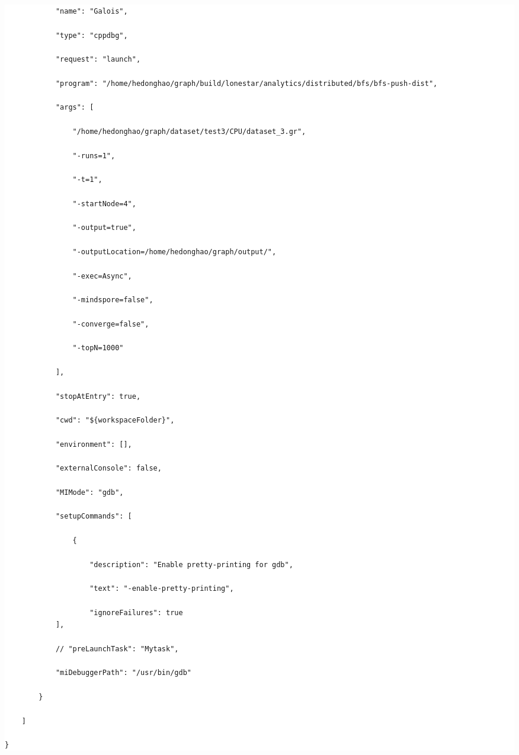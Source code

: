 ```
            "name": "Galois",

            "type": "cppdbg",

            "request": "launch",

            "program": "/home/hedonghao/graph/build/lonestar/analytics/distributed/bfs/bfs-push-dist",

            "args": [

                "/home/hedonghao/graph/dataset/test3/CPU/dataset_3.gr",

                "-runs=1",

                "-t=1",

                "-startNode=4",

                "-output=true",

                "-outputLocation=/home/hedonghao/graph/output/",        

                "-exec=Async",

                "-mindspore=false",

                "-converge=false",

                "-topN=1000"

            ],

            "stopAtEntry": true,

            "cwd": "${workspaceFolder}",

            "environment": [],

            "externalConsole": false,

            "MIMode": "gdb",

            "setupCommands": [

                {

                    "description": "Enable pretty-printing for gdb",

                    "text": "-enable-pretty-printing",

                    "ignoreFailures": true
            ],

            // "preLaunchTask": "Mytask",

            "miDebuggerPath": "/usr/bin/gdb"

        }

    ]

}
```